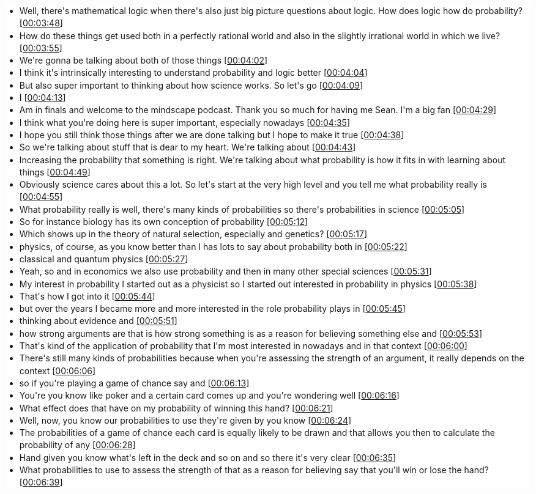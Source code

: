 *  Well, there's mathematical logic when there's also just big picture questions about logic. How does logic how do probability? [[00:03:48](https://www.youtube.com/watch?v=JG57WvAWzUM&t=228.82s)]
*  How do these things get used both in a perfectly rational world and also in the slightly irrational world in which we live? [[00:03:55](https://www.youtube.com/watch?v=JG57WvAWzUM&t=235.7s)]
*  We're gonna be talking about both of those things [[00:04:02](https://www.youtube.com/watch?v=JG57WvAWzUM&t=242.66s)]
*  I think it's intrinsically interesting to understand probability and logic better [[00:04:04](https://www.youtube.com/watch?v=JG57WvAWzUM&t=244.82s)]
*  But also super important to thinking about how science works. So let's go [[00:04:09](https://www.youtube.com/watch?v=JG57WvAWzUM&t=249.07999999999998s)]
*  I [[00:04:13](https://www.youtube.com/watch?v=JG57WvAWzUM&t=253.48s)]
*  Am in finals and welcome to the mindscape podcast. Thank you so much for having me Sean. I'm a big fan [[00:04:29](https://www.youtube.com/watch?v=JG57WvAWzUM&t=269.92s)]
*  I think what you're doing here is super important, especially nowadays [[00:04:35](https://www.youtube.com/watch?v=JG57WvAWzUM&t=275.53999999999996s)]
*  I hope you still think those things after we are done talking but I hope to make it true [[00:04:38](https://www.youtube.com/watch?v=JG57WvAWzUM&t=278.58s)]
*  So we're talking about stuff that is dear to my heart. We're talking about [[00:04:43](https://www.youtube.com/watch?v=JG57WvAWzUM&t=283.35999999999996s)]
*  Increasing the probability that something is right. We're talking about what probability is how it fits in with learning about things [[00:04:49](https://www.youtube.com/watch?v=JG57WvAWzUM&t=289.79999999999995s)]
*  Obviously science cares about this a lot. So let's start at the very high level and you tell me what probability really is [[00:04:55](https://www.youtube.com/watch?v=JG57WvAWzUM&t=295.44s)]
*  What probability really is well, there's many kinds of probabilities so there's probabilities in science [[00:05:05](https://www.youtube.com/watch?v=JG57WvAWzUM&t=305.08s)]
*  So for instance biology has its own conception of probability [[00:05:12](https://www.youtube.com/watch?v=JG57WvAWzUM&t=312.46000000000004s)]
*  Which shows up in the theory of natural selection, especially and genetics? [[00:05:17](https://www.youtube.com/watch?v=JG57WvAWzUM&t=317.48s)]
*  physics, of course, as you know better than I has lots to say about probability both in [[00:05:22](https://www.youtube.com/watch?v=JG57WvAWzUM&t=322.78000000000003s)]
*  classical and quantum physics [[00:05:27](https://www.youtube.com/watch?v=JG57WvAWzUM&t=327.94s)]
*  Yeah, so and in economics we also use probability and then in many other special sciences [[00:05:31](https://www.youtube.com/watch?v=JG57WvAWzUM&t=331.7s)]
*  My interest in probability I started out as a physicist so I started out interested in probability in physics [[00:05:38](https://www.youtube.com/watch?v=JG57WvAWzUM&t=338.76s)]
*  That's how I got into it [[00:05:44](https://www.youtube.com/watch?v=JG57WvAWzUM&t=344.46s)]
*  but over the years I became more and more interested in the role probability plays in [[00:05:45](https://www.youtube.com/watch?v=JG57WvAWzUM&t=345.38s)]
*  thinking about evidence and [[00:05:51](https://www.youtube.com/watch?v=JG57WvAWzUM&t=351.32s)]
*  how strong arguments are that is how strong something is as a reason for believing something else and [[00:05:53](https://www.youtube.com/watch?v=JG57WvAWzUM&t=353.58s)]
*  That's kind of the application of probability that I'm most interested in nowadays and in that context [[00:06:00](https://www.youtube.com/watch?v=JG57WvAWzUM&t=360.38s)]
*  There's still many kinds of probabilities because when you're assessing the strength of an argument, it really depends on the context [[00:06:06](https://www.youtube.com/watch?v=JG57WvAWzUM&t=366.66s)]
*  so if you're playing a game of chance say and [[00:06:13](https://www.youtube.com/watch?v=JG57WvAWzUM&t=373.16s)]
*  You're you know like poker and a certain card comes up and you're wondering well [[00:06:16](https://www.youtube.com/watch?v=JG57WvAWzUM&t=376.84000000000003s)]
*  What effect does that have on my probability of winning this hand? [[00:06:21](https://www.youtube.com/watch?v=JG57WvAWzUM&t=381.12s)]
*  Well, now, you know our probabilities to use they're given by you know [[00:06:24](https://www.youtube.com/watch?v=JG57WvAWzUM&t=384.64000000000004s)]
*  The probabilities of a game of chance each card is equally likely to be drawn and that allows you then to calculate the probability of any [[00:06:28](https://www.youtube.com/watch?v=JG57WvAWzUM&t=388.20000000000005s)]
*  Hand given you know what's left in the deck and so on and so there it's very clear [[00:06:35](https://www.youtube.com/watch?v=JG57WvAWzUM&t=395.34s)]
*  What probabilities to use to assess the strength of that as a reason for believing say that you'll win or lose the hand? [[00:06:39](https://www.youtube.com/watch?v=JG57WvAWzUM&t=399.78s)]